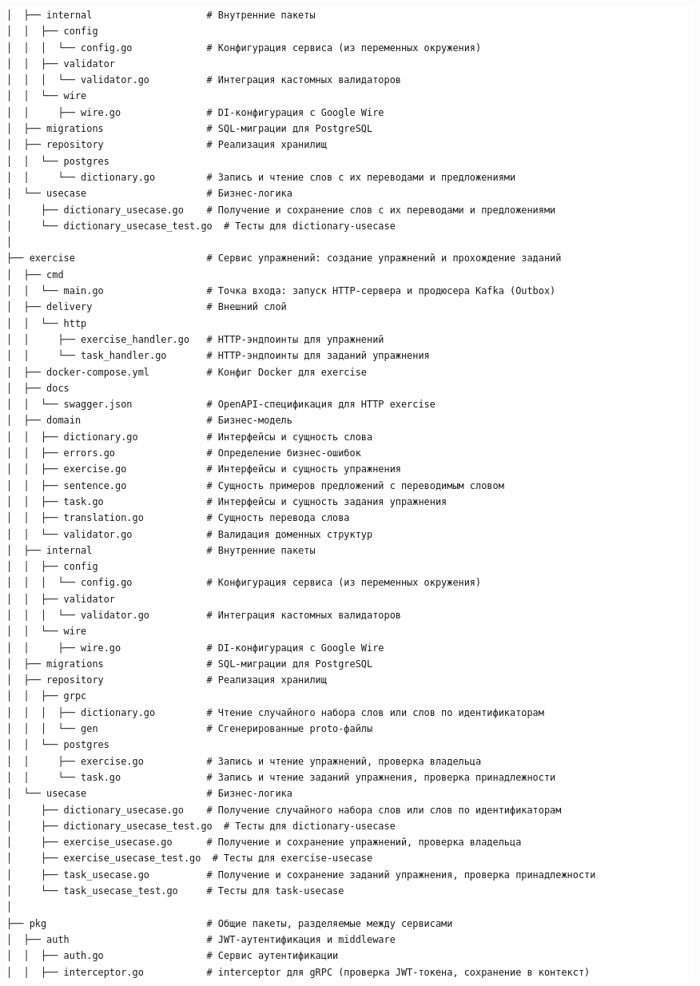 ```
│  ├── internal                    # Внутренние пакеты
│  │  ├── config
│  │  │  └── config.go             # Конфигурация сервиса (из переменных окружения)
│  │  ├── validator
│  │  │  └── validator.go          # Интеграция кастомных валидаторов
│  │  └── wire
│  │     ├── wire.go               # DI-конфигурация с Google Wire
│  ├── migrations                  # SQL-миграции для PostgreSQL
│  ├── repository                  # Реализация хранилищ
│  │  └── postgres
│  │     └── dictionary.go         # Запись и чтение слов с их переводами и предложениями
│  └── usecase                     # Бизнес-логика
│     ├── dictionary_usecase.go    # Получение и сохранение слов с их переводами и предложениями
│     └── dictionary_usecase_test.go  # Тесты для dictionary-usecase
│
├── exercise                       # Сервис упражнений: создание упражнений и прохождение заданий
│  ├── cmd
│  │  └── main.go                  # Точка входа: запуск HTTP-сервера и продюсера Kafka (Outbox)
│  ├── delivery                    # Внешний слой
│  │  └── http
│  │     ├── exercise_handler.go   # HTTP-эндпоинты для упражнений
│  │     └── task_handler.go       # HTTP-эндпоинты для заданий упражнения
│  ├── docker-compose.yml          # Конфиг Docker для exercise
│  ├── docs
│  │  └── swagger.json             # OpenAPI-спецификация для HTTP exercise
│  ├── domain                      # Бизнес-модель
│  │  ├── dictionary.go            # Интерфейсы и сущность слова
│  │  ├── errors.go                # Определение бизнес-ошибок
│  │  ├── exercise.go              # Интерфейсы и сущность упражнения
│  │  ├── sentence.go              # Сущность примеров предложений с переводимым словом
│  │  ├── task.go                  # Интерфейсы и сущность задания упражнения
│  │  ├── translation.go           # Сущность перевода слова
│  │  └── validator.go             # Валидация доменных структур
│  ├── internal                    # Внутренние пакеты
│  │  ├── config
│  │  │  └── config.go             # Конфигурация сервиса (из переменных окружения)
│  │  ├── validator
│  │  │  └── validator.go          # Интеграция кастомных валидаторов
│  │  └── wire
│  │     ├── wire.go               # DI-конфигурация с Google Wire
│  ├── migrations                  # SQL-миграции для PostgreSQL
│  ├── repository                  # Реализация хранилищ
│  │  ├── grpc
│  │  │  ├── dictionary.go         # Чтение случайного набора слов или слов по идентификаторам
│  │  │  └── gen                   # Сгенерированные proto-файлы
│  │  └── postgres
│  │     ├── exercise.go           # Запись и чтение упражнений, проверка владельца
│  │     └── task.go               # Запись и чтение заданий упражнения, проверка принадлежности
│  └── usecase                     # Бизнес-логика
│     ├── dictionary_usecase.go    # Получение случайного набора слов или слов по идентификаторам
│     ├── dictionary_usecase_test.go  # Тесты для dictionary-usecase
│     ├── exercise_usecase.go      # Получение и сохранение упражнений, проверка владельца
│     ├── exercise_usecase_test.go  # Тесты для exercise-usecase
│     ├── task_usecase.go          # Получение и сохранение заданий упражнения, проверка принадлежности
│     └── task_usecase_test.go     # Тесты для task-usecase
│
├── pkg                            # Общие пакеты, разделяемые между сервисами
│  ├── auth                        # JWT-аутентификация и middleware
│  │  ├── auth.go                  # Сервис аутентификации
│  │  ├── interceptor.go           # interceptor для gRPC (проверка JWT-токена, сохранение в контекст)
```